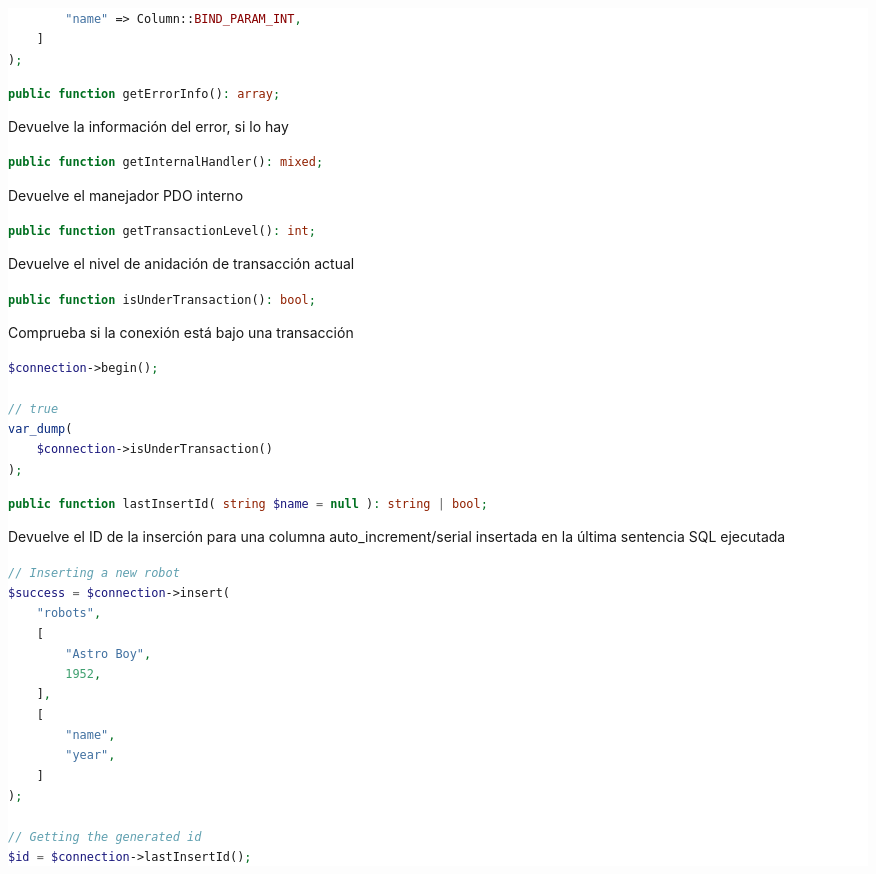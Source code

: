 ```php
        "name" => Column::BIND_PARAM_INT,
    ]
);
```


```php
public function getErrorInfo(): array;
```
Devuelve la información del error, si lo hay


```php
public function getInternalHandler(): mixed;
```
Devuelve el manejador PDO interno


```php
public function getTransactionLevel(): int;
```
Devuelve el nivel de anidación de transacción actual


```php
public function isUnderTransaction(): bool;
```
Comprueba si la conexión está bajo una transacción

```php
$connection->begin();

// true
var_dump(
    $connection->isUnderTransaction()
);
```


```php
public function lastInsertId( string $name = null ): string | bool;
```
Devuelve el ID de la inserción para una columna auto_increment/serial insertada en la última sentencia SQL ejecutada

```php
// Inserting a new robot
$success = $connection->insert(
    "robots",
    [
        "Astro Boy",
        1952,
    ],
    [
        "name",
        "year",
    ]
);

// Getting the generated id
$id = $connection->lastInsertId();
```
